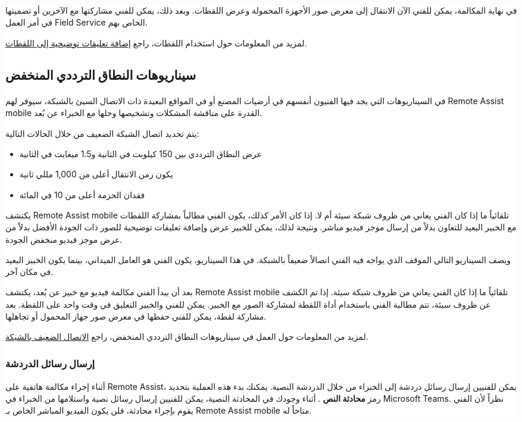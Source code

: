 في نهاية المكالمة، يمكن للفني الآن الانتقال إلى معرض صور الأجهزة المحمولة وعرض اللقطات. وبعد ذلك، يمكن للفني مشاركتها مع الآخرين أو تضمينها في أمر العمل Field Service الخاص بهم.

لمزيد من المعلومات حول استخدام اللقطات، راجع [إضافة تعليقات توضيحية إلى اللقطات](/dynamics365/mixed-reality/remote-assist/mobile-app/annotate-snapshot).

## <a name="low-bandwidth-scenarios"></a>سيناريوهات النطاق الترددي المنخفض

في السيناريوهات التي يجد فيها الفنيون أنفسهم في أرضيات المصنع أو في المواقع البعيدة ذات الاتصال السيئ بالشبكة، سيوفر لهم Remote Assist mobile القدرة على مناقشة المشكلات وتشخيصها وحلها مع الخبراء عن بُعد.

يتم تحديد اتصال الشبكة الضعيف من خلال الحالات التالية:

-   عرض النطاق الترددي بين 150 كيلوبت في الثانية و1.5 ميغابت في الثانية

-   يكون زمن الانتقال أعلى من 1,000 مللي ثانية

-   فقدان الحزمة أعلى من 10 في المائة

يكتشف Remote Assist mobile تلقائياً ما إذا كان الفني يعاني من ظروف شبكة سيئة أم لا. إذا كان الأمر كذلك، يكون الفني مطالباً بمشاركة اللقطات مع الخبير البعيد للتعاون بدلاً من إرسال موجز فيديو مباشر. ونتيجة لذلك، يمكن للخبير عرض وإضافة تعليقات توضيحية للصور ذات الجودة الأفضل بدلاً من عرض موجز فيديو منخفض الجودة.

ويصف السيناريو التالي الموقف الذي يواجه فيه الفني اتصالاً ضعيفاً بالشبكة. في هذا السيناريو، يكون الفني هو العامل الميداني، بينما يكون الخبير البعيد في مكان آخر.

بعد أن يبدأ الفني مكالمة فيديو مع خبير عن بُعد، يكتشف Remote Assist mobile تلقائياً ما إذا كان الفني يعاني من ظروف شبكة سيئة. إذا تم الكشف عن ظروف سيئة، تتم مطالبة الفني باستخدام أداة اللقطة لمشاركة الصور مع الخبير. يمكن للفني والخبير التعليق في وقت واحد على اللقطة. بعد مشاركة لقطة، يمكن للفني حفظها في معرض صور جهاز المحمول أو تجاهلها.

لمزيد من المعلومات حول العمل في سيناريوهات النطاق الترددي المنخفض، راجع [الاتصال الضعيف بالشبكة](/dynamics365/mixed-reality/remote-assist/mobile-app/poor-network-connectivity).

### <a name="send-chat-messages"></a>إرسال رسائل الدردشة 

أثناء إجراء مكالمة هاتفية على Remote Assist، يمكن للفنيين إرسال رسائل دردشة إلى الخبراء من خلال الدردشة النصية. يمكنك بدء هذه العملية بتحديد رمز **محادثة النص** . أثناء وجودك في المحادثة النصية، يمكن للفنيين إرسال رسائل نصية واستلامها من الخبراء في Microsoft Teams. نظراً لأن الفني يقوم بإجراء محادثة، فلن يكون الفيديو المباشر الخاص بـ Remote Assist mobile متاحاً له.
